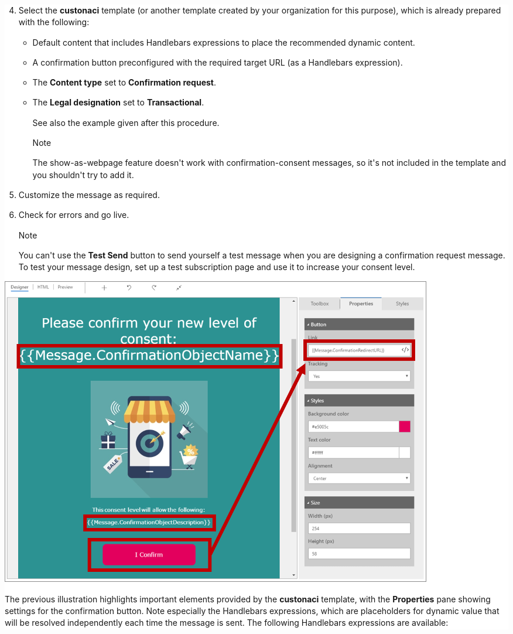 4. Select the **custonaci** template (or another template created by your organization for this purpose), which is already prepared with the following:

   - Default content that includes Handlebars expressions to place the recommended dynamic content.
   - A confirmation button preconfigured with the required target URL (as a Handlebars expression).
   - The **Content type** set to **Confirmation request**.
   - The **Legal designation** set to **Transactional**.

     See also the example given after this procedure.
    
     > [!NOTE]
     > The show-as-webpage feature doesn't work with confirmation-consent messages, so it's not included in the template and you shouldn't try to add it.

5. Customize the message as required.

6. Check for errors and go live.
    > [!NOTE]
    > You can't use the **Test Send** button to send yourself a test message when you are designing a confirmation request message. To test your message design, set up a test subscription page and use it to increase your consent level.

![Dynamics elements in an increase consent confirmation request message.](media/doi-consent-confirm-message.png "Dynamics elements in an increase consent confirmation request message")

The previous illustration highlights important elements provided by the **custonaci** template, with the **Properties** pane showing settings for the confirmation button. Note especially the Handlebars expressions, which are placeholders for dynamic value that will be resolved independently each time the message is sent. The following Handlebars expressions are available:

